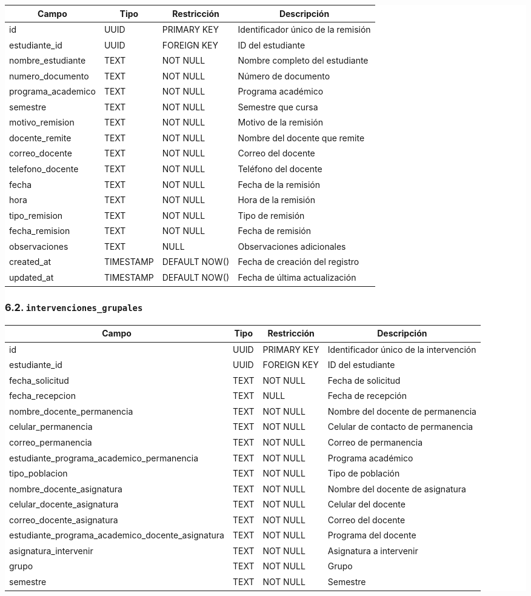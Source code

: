 | Campo | Tipo | Restricción | Descripción |
|-------|------|-------------|-------------|
| id | UUID | PRIMARY KEY | Identificador único de la remisión |
| estudiante_id | UUID | FOREIGN KEY | ID del estudiante |
| nombre_estudiante | TEXT | NOT NULL | Nombre completo del estudiante |
| numero_documento | TEXT | NOT NULL | Número de documento |
| programa_academico | TEXT | NOT NULL | Programa académico |
| semestre | TEXT | NOT NULL | Semestre que cursa |
| motivo_remision | TEXT | NOT NULL | Motivo de la remisión |
| docente_remite | TEXT | NOT NULL | Nombre del docente que remite |
| correo_docente | TEXT | NOT NULL | Correo del docente |
| telefono_docente | TEXT | NOT NULL | Teléfono del docente |
| fecha | TEXT | NOT NULL | Fecha de la remisión |
| hora | TEXT | NOT NULL | Hora de la remisión |
| tipo_remision | TEXT | NOT NULL | Tipo de remisión |
| fecha_remision | TEXT | NOT NULL | Fecha de remisión |
| observaciones | TEXT | NULL | Observaciones adicionales |
| created_at | TIMESTAMP | DEFAULT NOW() | Fecha de creación del registro |
| updated_at | TIMESTAMP | DEFAULT NOW() | Fecha de última actualización |

### 6.2. `intervenciones_grupales`

| Campo | Tipo | Restricción | Descripción |
|-------|------|-------------|-------------|
| id | UUID | PRIMARY KEY | Identificador único de la intervención |
| estudiante_id | UUID | FOREIGN KEY | ID del estudiante |
| fecha_solicitud | TEXT | NOT NULL | Fecha de solicitud |
| fecha_recepcion | TEXT | NULL | Fecha de recepción |
| nombre_docente_permanencia | TEXT | NOT NULL | Nombre del docente de permanencia |
| celular_permanencia | TEXT | NOT NULL | Celular de contacto de permanencia |
| correo_permanencia | TEXT | NOT NULL | Correo de permanencia |
| estudiante_programa_academico_permanencia | TEXT | NOT NULL | Programa académico |
| tipo_poblacion | TEXT | NOT NULL | Tipo de población |
| nombre_docente_asignatura | TEXT | NOT NULL | Nombre del docente de asignatura |
| celular_docente_asignatura | TEXT | NOT NULL | Celular del docente |
| correo_docente_asignatura | TEXT | NOT NULL | Correo del docente |
| estudiante_programa_academico_docente_asignatura | TEXT | NOT NULL | Programa del docente |
| asignatura_intervenir | TEXT | NOT NULL | Asignatura a intervenir |
| grupo | TEXT | NOT NULL | Grupo |
| semestre | TEXT | NOT NULL | Semestre |